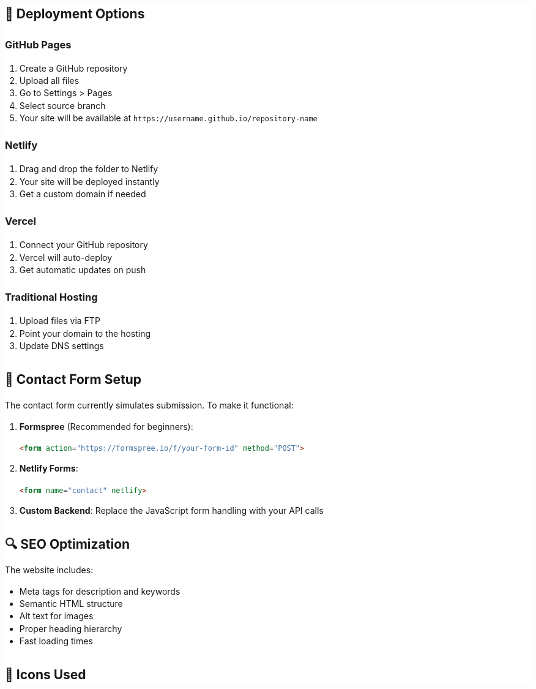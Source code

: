 ## 🚀 Deployment Options

### GitHub Pages
1. Create a GitHub repository
2. Upload all files
3. Go to Settings > Pages
4. Select source branch
5. Your site will be available at `https://username.github.io/repository-name`

### Netlify
1. Drag and drop the folder to Netlify
2. Your site will be deployed instantly
3. Get a custom domain if needed

### Vercel
1. Connect your GitHub repository
2. Vercel will auto-deploy
3. Get automatic updates on push

### Traditional Hosting
1. Upload files via FTP
2. Point your domain to the hosting
3. Update DNS settings

## 📧 Contact Form Setup

The contact form currently simulates submission. To make it functional:

1. **Formspree** (Recommended for beginners):
   ```html
   <form action="https://formspree.io/f/your-form-id" method="POST">
   ```

2. **Netlify Forms**:
   ```html
   <form name="contact" netlify>
   ```

3. **Custom Backend**: Replace the JavaScript form handling with your API calls

## 🔍 SEO Optimization

The website includes:
- Meta tags for description and keywords
- Semantic HTML structure
- Alt text for images
- Proper heading hierarchy
- Fast loading times

## 🎨 Icons Used
